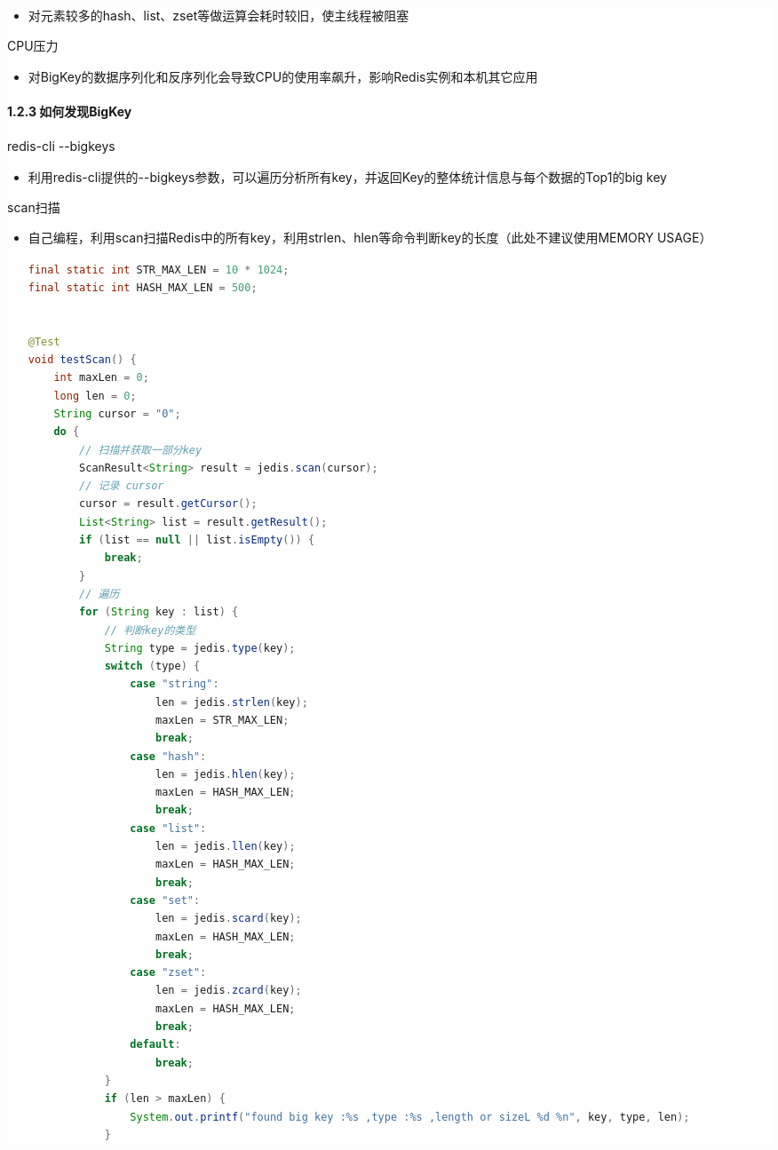 - 对元素较多的hash、list、zset等做运算会耗时较旧，使主线程被阻塞

 CPU压力

- 对BigKey的数据序列化和反序列化会导致CPU的使用率飙升，影响Redis实例和本机其它应用

#### 1.2.3 如何发现BigKey

redis-cli --bigkeys

- 利用redis-cli提供的--bigkeys参数，可以遍历分析所有key，并返回Key的整体统计信息与每个数据的Top1的big key

 scan扫描

- 自己编程，利用scan扫描Redis中的所有key，利用strlen、hlen等命令判断key的长度（此处不建议使用MEMORY USAGE）

  ```java
  final static int STR_MAX_LEN = 10 * 1024;
  final static int HASH_MAX_LEN = 500;
  
  
  @Test
  void testScan() {
      int maxLen = 0;
      long len = 0;
      String cursor = "0";
      do {
          // 扫描并获取一部分key
          ScanResult<String> result = jedis.scan(cursor);
          // 记录 cursor
          cursor = result.getCursor();
          List<String> list = result.getResult();
          if (list == null || list.isEmpty()) {
              break;
          }
          // 遍历
          for (String key : list) {
              // 判断key的类型
              String type = jedis.type(key);
              switch (type) {
                  case "string":
                      len = jedis.strlen(key);
                      maxLen = STR_MAX_LEN;
                      break;
                  case "hash":
                      len = jedis.hlen(key);
                      maxLen = HASH_MAX_LEN;
                      break;
                  case "list":
                      len = jedis.llen(key);
                      maxLen = HASH_MAX_LEN;
                      break;
                  case "set":
                      len = jedis.scard(key);
                      maxLen = HASH_MAX_LEN;
                      break;
                  case "zset":
                      len = jedis.zcard(key);
                      maxLen = HASH_MAX_LEN;
                      break;
                  default:
                      break;
              }
              if (len > maxLen) {
                  System.out.printf("found big key :%s ,type :%s ,length or sizeL %d %n", key, type, len);
              }
  ```